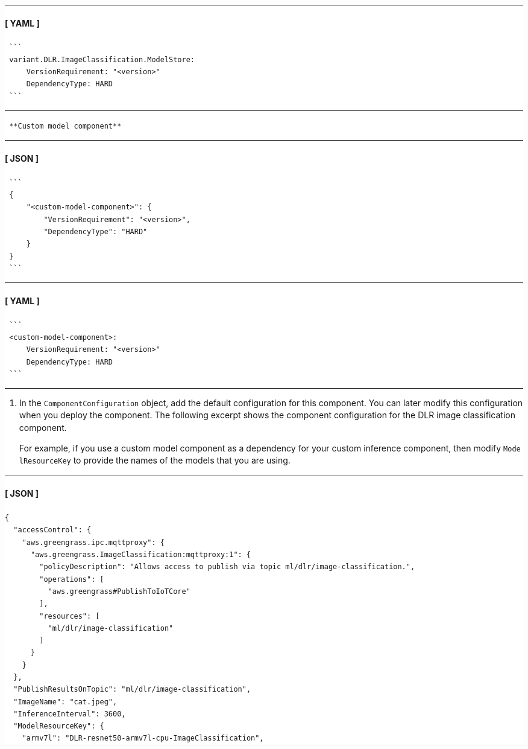 ------
#### [ YAML ]

     ```
     variant.DLR.ImageClassification.ModelStore:
         VersionRequirement: "<version>"
         DependencyType: HARD
     ```

------

     **Custom model component**

------
#### [ JSON ]

     ```
     {
         "<custom-model-component>": {
             "VersionRequirement": "<version>",
             "DependencyType": "HARD"
         }
     }
     ```

------
#### [ YAML ]

     ```
     <custom-model-component>:
         VersionRequirement: "<version>"
         DependencyType: HARD
     ```

------

1. In the `ComponentConfiguration` object, add the default configuration for this component\. You can later modify this configuration when you deploy the component\. The following excerpt shows the component configuration for the DLR image classification component\. 

   For example, if you use a custom model component as a dependency for your custom inference component, then modify `ModelResourceKey` to provide the names of the models that you are using\.

------
#### [ JSON ]

   ```
   {
     "accessControl": {
       "aws.greengrass.ipc.mqttproxy": {
         "aws.greengrass.ImageClassification:mqttproxy:1": {
           "policyDescription": "Allows access to publish via topic ml/dlr/image-classification.",
           "operations": [
             "aws.greengrass#PublishToIoTCore"
           ],
           "resources": [
             "ml/dlr/image-classification"
           ]
         }
       }
     },
     "PublishResultsOnTopic": "ml/dlr/image-classification",
     "ImageName": "cat.jpeg",
     "InferenceInterval": 3600,
     "ModelResourceKey": {
       "armv7l": "DLR-resnet50-armv7l-cpu-ImageClassification",
   ```
